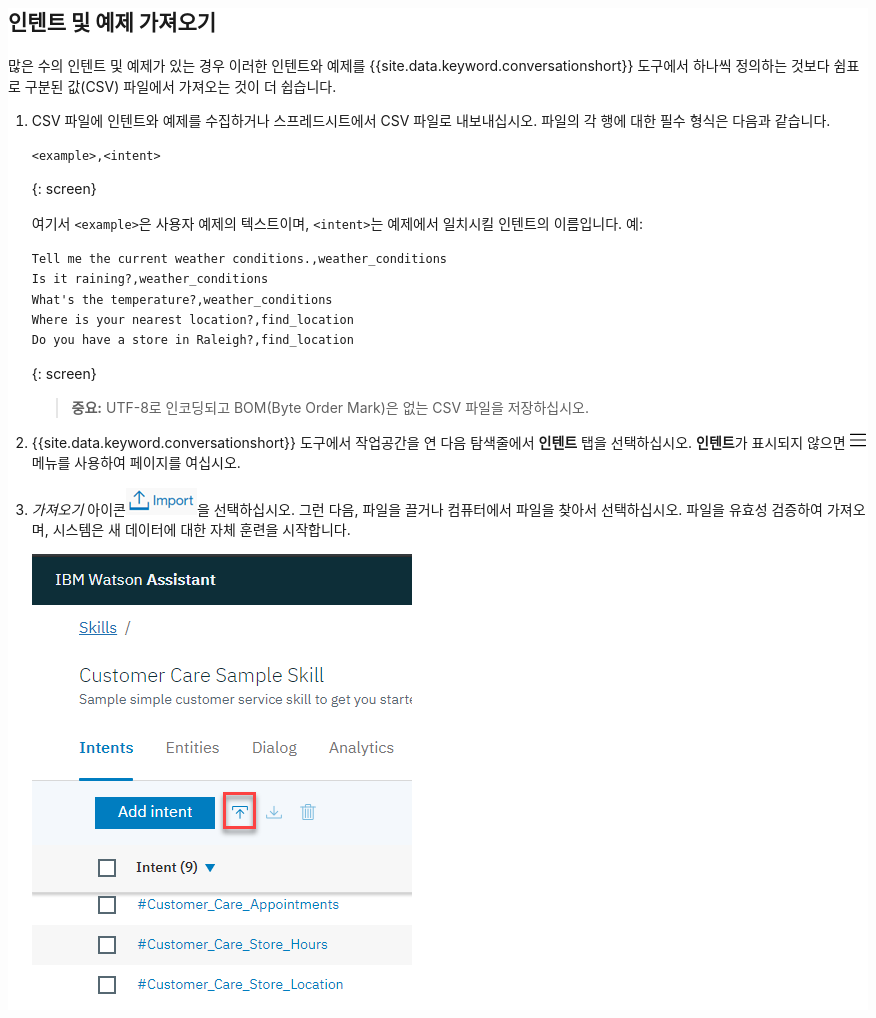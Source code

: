 ## 인텐트 및 예제 가져오기

많은 수의 인텐트 및 예제가 있는 경우 이러한 인텐트와 예제를 {{site.data.keyword.conversationshort}} 도구에서 하나씩 정의하는 것보다 쉼표로 구분된 값(CSV) 파일에서 가져오는 것이 더 쉽습니다.

1.  CSV 파일에 인텐트와 예제를 수집하거나 스프레드시트에서 CSV 파일로 내보내십시오. 파일의 각 행에 대한 필수 형식은 다음과 같습니다.

    ```
    <example>,<intent>
    ```
    {: screen}

    여기서 `<example>`은 사용자 예제의 텍스트이며, `<intent>`는 예제에서 일치시킬 인텐트의 이름입니다. 예:

    ```
    Tell me the current weather conditions.,weather_conditions
    Is it raining?,weather_conditions
    What's the temperature?,weather_conditions
    Where is your nearest location?,find_location
    Do you have a store in Raleigh?,find_location
    ```
    {: screen}

    > **중요:** UTF-8로 인코딩되고 BOM(Byte Order Mark)은 없는 CSV 파일을 저장하십시오.

1.  {{site.data.keyword.conversationshort}} 도구에서 작업공간을 연 다음 탐색줄에서 **인텐트** 탭을 선택하십시오. **인텐트**가 표시되지 않으면 ![메뉴](images/Menu_16.png) 메뉴를 사용하여 페이지를 여십시오.

1.  *가져오기* 아이콘![가져오기 아이콘](images/importGA.png)을 선택하십시오. 그런 다음, 파일을 끌거나 컴퓨터에서 파일을 찾아서 선택하십시오. 파일을 유효성 검증하여 가져오며, 시스템은 새 데이터에 대한 자체 훈련을 시작합니다.

    ![가져오기 옵션](images/ImportIntent.png)
